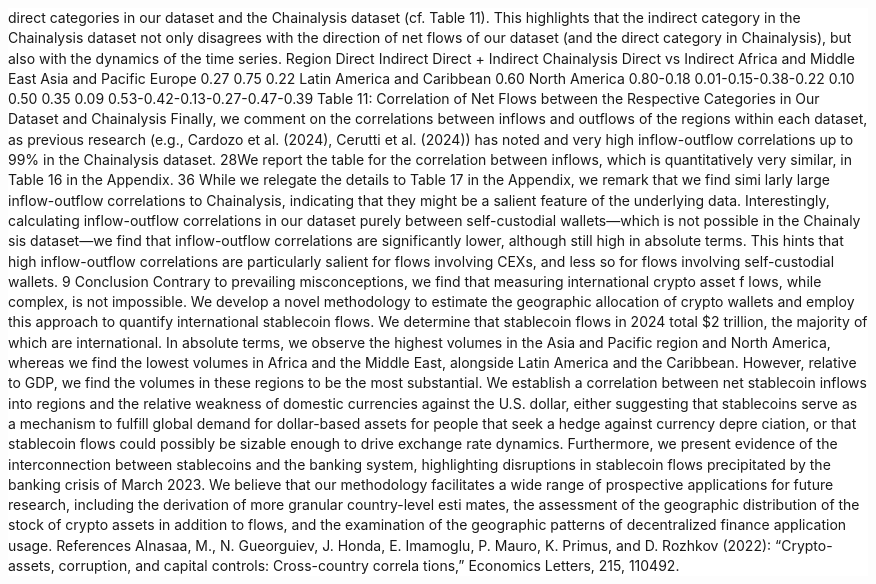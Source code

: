  direct categories in our dataset and the Chainalysis dataset (cf. Table 11). This highlights
 that the indirect category in the Chainalysis dataset not only disagrees with the direction of
 net flows of our dataset (and the direct category in Chainalysis), but also with the dynamics
 of the time series.
 Region
 Direct Indirect Direct + Indirect
 Chainalysis
 Direct vs Indirect
 Africa and Middle East
 Asia and Pacific
 Europe
 0.27
 0.75
 0.22
 Latin America and Caribbean 0.60
 North America
 0.80-0.18
 0.01-0.15-0.38-0.22
 0.10
 0.50
 0.35
 0.09
 0.53-0.42-0.13-0.27-0.47-0.39
 Table 11: Correlation of Net Flows between the Respective Categories in Our Dataset and
 Chainalysis
 Finally, we comment on the correlations between inflows and outflows of the regions
 within each dataset, as previous research (e.g., Cardozo et al. (2024), Cerutti et al. (2024))
 has noted and very high inflow-outflow correlations up to 99% in the Chainalysis dataset.
 28We report the table for the correlation between inflows, which is quantitatively very similar, in Table 16
 in the Appendix.
 36
While we relegate the details to Table 17 in the Appendix, we remark that we find simi
larly large inflow-outflow correlations to Chainalysis, indicating that they might be a salient
 feature of the underlying data. Interestingly, calculating inflow-outflow correlations in
 our dataset purely between self-custodial wallets—which is not possible in the Chainaly
sis dataset—we find that inflow-outflow correlations are significantly lower, although still
 high in absolute terms. This hints that high inflow-outflow correlations are particularly
 salient for flows involving CEXs, and less so for flows involving self-custodial wallets.
 9 Conclusion
 Contrary to prevailing misconceptions, we find that measuring international crypto asset
 f
 lows, while complex, is not impossible. We develop a novel methodology to estimate the
 geographic allocation of crypto wallets and employ this approach to quantify international
 stablecoin flows. We determine that stablecoin flows in 2024 total $2 trillion, the majority
 of which are international. In absolute terms, we observe the highest volumes in the Asia
 and Pacific region and North America, whereas we find the lowest volumes in Africa and
 the Middle East, alongside Latin America and the Caribbean. However, relative to GDP,
 we find the volumes in these regions to be the most substantial. We establish a correlation
 between net stablecoin inflows into regions and the relative weakness of domestic currencies
 against the U.S. dollar, either suggesting that stablecoins serve as a mechanism to fulfill
 global demand for dollar-based assets for people that seek a hedge against currency depre
ciation, or that stablecoin flows could possibly be sizable enough to drive exchange rate
 dynamics. Furthermore, we present evidence of the interconnection between stablecoins and
 the banking system, highlighting disruptions in stablecoin flows precipitated by the banking
 crisis of March 2023. We believe that our methodology facilitates a wide range of prospective
 applications for future research, including the derivation of more granular country-level esti
mates, the assessment of the geographic distribution of the stock of crypto assets in addition
 to flows, and the examination of the geographic patterns of decentralized finance application
 usage.
 References
 Alnasaa, M., N. Gueorguiev, J. Honda, E. Imamoglu, P. Mauro, K. Primus, and
 D. Rozhkov (2022): “Crypto-assets, corruption, and capital controls: Cross-country correla
tions,” Economics Letters, 215, 110492.